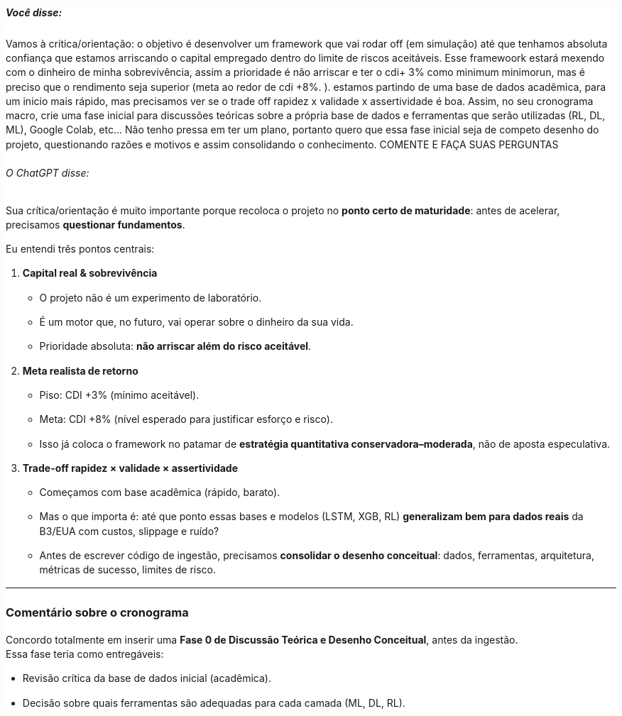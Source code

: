 ##### Você disse:

Vamos à critica/orientação: o objetivo é desenvolver um framework que vai rodar off (em simulação) até que tenhamos absoluta confiança que estamos arriscando o capital empregado dentro do limite de riscos aceitáveis. Esse framewoork estará mexendo com o dinheiro de minha sobrevivência, assim a prioridade é não arriscar e ter o cdi+ 3% como minimum minimorun, mas é preciso que o rendimento seja superior (meta ao redor de cdi +8%. ). estamos partindo de uma base de dados acadêmica, para um inicio mais rápido, mas precisamos ver se o trade off rapidez x validade x assertividade é boa. Assim, no seu cronograma macro, crie uma fase inicial para discussões teóricas sobre a própria base de dados e ferramentas que serão utilizadas (RL, DL, ML), Google Colab, etc... Nâo tenho pressa em ter um plano, portanto quero que essa fase inicial seja de competo desenho do projeto, questionando razões e motivos e assim consolidando o conhecimento. COMENTE E FAÇA SUAS PERGUNTAS

###### O ChatGPT disse:

Sua crítica/orientação é muito importante porque recoloca o projeto no **ponto certo de maturidade**: antes de acelerar, precisamos **questionar fundamentos**.

Eu entendi três pontos centrais:

1. **Capital real & sobrevivência**
    
    - O projeto não é um experimento de laboratório.
        
    - É um motor que, no futuro, vai operar sobre o dinheiro da sua vida.
        
    - Prioridade absoluta: **não arriscar além do risco aceitável**.
        
2. **Meta realista de retorno**
    
    - Piso: CDI +3% (mínimo aceitável).
        
    - Meta: CDI +8% (nível esperado para justificar esforço e risco).
        
    - Isso já coloca o framework no patamar de **estratégia quantitativa conservadora–moderada**, não de aposta especulativa.
        
3. **Trade-off rapidez × validade × assertividade**
    
    - Começamos com base acadêmica (rápido, barato).
        
    - Mas o que importa é: até que ponto essas bases e modelos (LSTM, XGB, RL) **generalizam bem para dados reais** da B3/EUA com custos, slippage e ruído?
        
    - Antes de escrever código de ingestão, precisamos **consolidar o desenho conceitual**: dados, ferramentas, arquitetura, métricas de sucesso, limites de risco.
        

---

### Comentário sobre o cronograma

Concordo totalmente em inserir uma **Fase 0 de Discussão Teórica e Desenho Conceitual**, antes da ingestão.  
Essa fase teria como entregáveis:

- Revisão crítica da base de dados inicial (acadêmica).
    
- Decisão sobre quais ferramentas são adequadas para cada camada (ML, DL, RL).
    